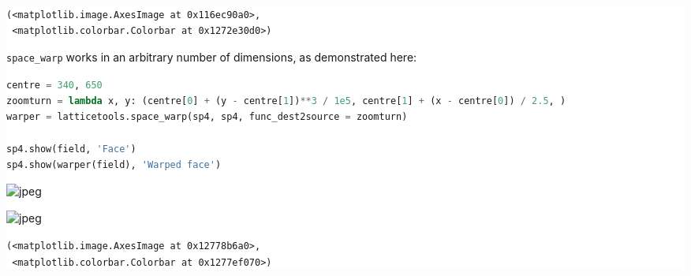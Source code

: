 

    (<matplotlib.image.AxesImage at 0x116ec90a0>,
     <matplotlib.colorbar.Colorbar at 0x1272e30d0>)



`space_warp` works in an arbitrary number of dimensions, as demonstrated here:


```python
centre = 340, 650
zoomturn = lambda x, y: (centre[0] + (y - centre[1])**3 / 1e5, centre[1] + (x - centre[0]) / 2.5, )
warper = latticetools.space_warp(sp4, sp4, func_dest2source = zoomturn)

sp4.show(field, 'Face')
sp4.show(warper(field), 'Warped face')
```


![jpeg](latticetools-intro/output_44_0.jpg)



![jpeg](latticetools-intro/output_44_1.jpg)





    (<matplotlib.image.AxesImage at 0x12778b6a0>,
     <matplotlib.colorbar.Colorbar at 0x1277ef070>)


